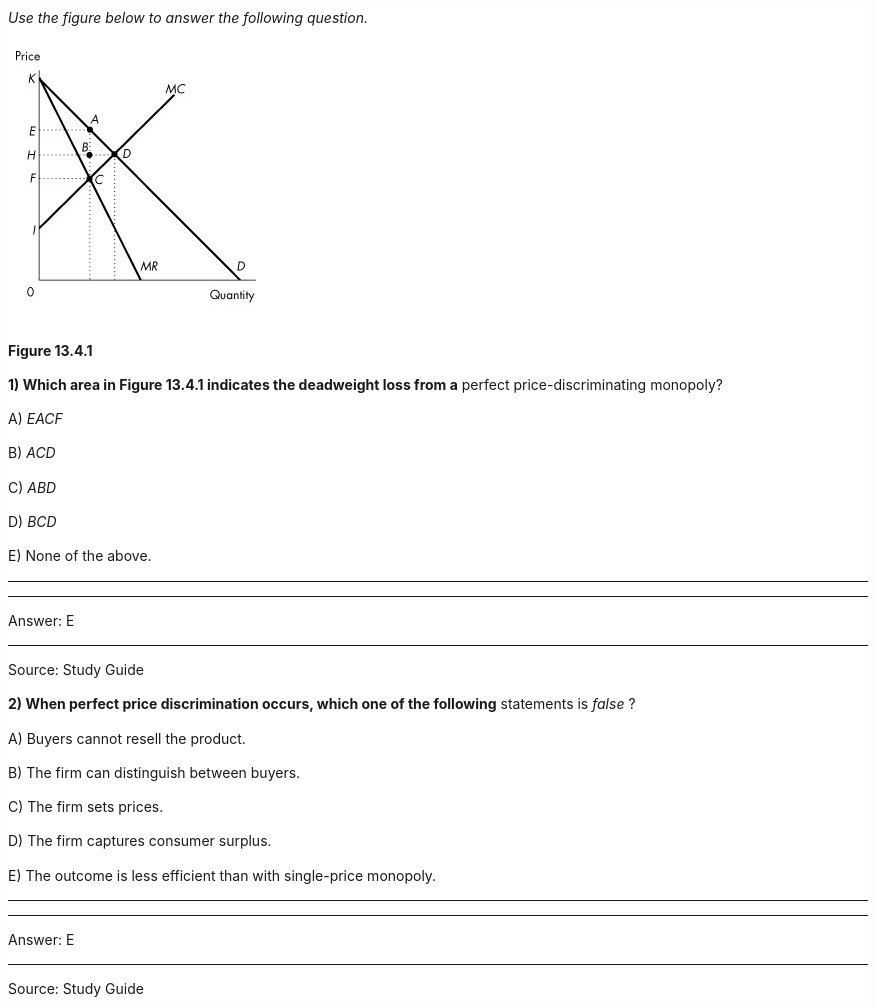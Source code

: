 *Use the figure below to answer the following question.*

![](./media/image7.jpeg)

**Figure 13.4.1**

**1\) Which area in Figure 13.4.1 indicates the deadweight loss from a**
perfect price-discriminating monopoly?

A\) *EACF*

B\) *ACD*

C\) *ABD*

D\) *BCD*

E\) None of the above.

---
---
Answer: E

---
Source: Study Guide

**2\) When perfect price discrimination occurs, which one of the following**
statements is *false* ?

A\) Buyers cannot resell the product.

B\) The firm can distinguish between buyers.

C\) The firm sets prices.

D\) The firm captures consumer surplus.

E\) The outcome is less efficient than with single-price monopoly.

---
---
Answer: E

---
Source: Study Guide
